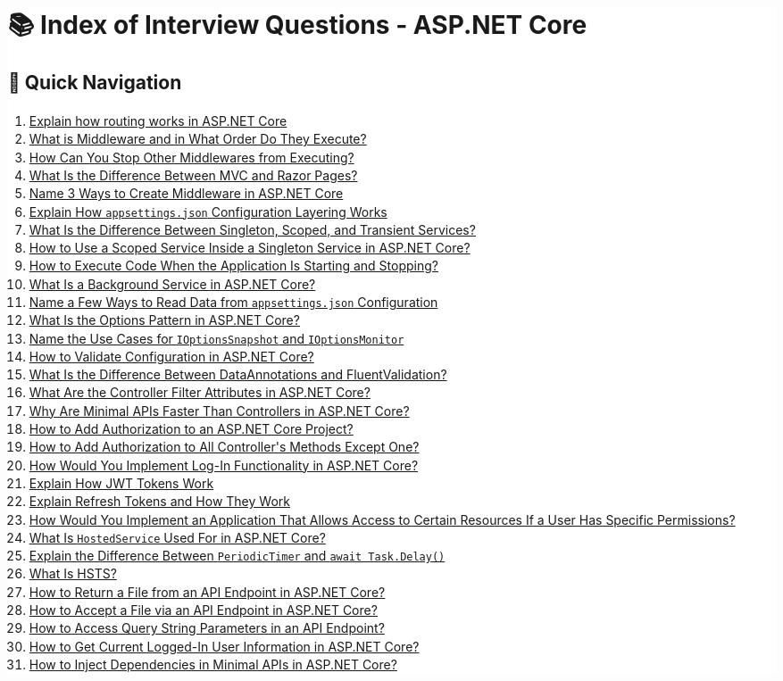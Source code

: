 # 📚 Index of Interview Questions - ASP.NET Core

## 🧭 Quick Navigation

1. [Explain how routing works in ASP.NET Core](#-1-explain-how-routing-works-in-aspnet-core)
2. [What is Middleware and in What Order Do They Execute?](#-2-what-is-middleware-and-in-what-order-do-they-execute)
3. [How Can You Stop Other Middlewares from Executing?](#-3-how-can-you-stop-other-middlewares-from-executing)
4. [What Is the Difference Between MVC and Razor Pages?](#-4-what-is-the-difference-between-mvc-and-razor-pages)
5. [Name 3 Ways to Create Middleware in ASP.NET Core](#-5-name-3-ways-to-create-middleware-in-aspnet-core)
6. [Explain How `appsettings.json` Configuration Layering Works](#-6-explain-how-appsettingsjson-configuration-layering-works)
7. [What Is the Difference Between Singleton, Scoped, and Transient Services?](#-7-what-is-the-difference-between-singleton-scoped-and-transient-services)
8. [How to Use a Scoped Service Inside a Singleton Service in ASP.NET Core?](#-8-how-to-use-a-scoped-service-inside-a-singleton-service-in-aspnet-core)
9. [How to Execute Code When the Application Is Starting and Stopping?](#-9-how-to-execute-code-when-the-application-is-starting-and-stopping)
10. [What Is a Background Service in ASP.NET Core?](#-10-what-is-a-background-service-in-aspnet-core)
11. [Name a Few Ways to Read Data from `appsettings.json` Configuration](#-11-name-a-few-ways-to-read-data-from-appsettingsjson-configuration)
12. [What Is the Options Pattern in ASP.NET Core?](#-12-what-is-the-options-pattern-in-aspnet-core)
13. [Name the Use Cases for `IOptionsSnapshot` and `IOptionsMonitor`](#-13-name-the-use-cases-for-ioptionssnapshot-and-ioptionsmonitor)
14. [How to Validate Configuration in ASP.NET Core?](#-14-how-to-validate-configuration-in-aspnet-core)
15. [What Is the Difference Between DataAnnotations and FluentValidation?](#-15-what-is-the-difference-between-dataannotations-and-fluentvalidation)
16. [What Are the Controller Filter Attributes in ASP.NET Core?](#-16-what-are-the-controller-filter-attributes-in-aspnet-core)
17. [Why Are Minimal APIs Faster Than Controllers in ASP.NET Core?](#-17-why-are-minimal-apis-faster-than-controllers-in-aspnet-core)
18. [How to Add Authorization to an ASP.NET Core Project?](#-18-how-to-add-authorization-to-an-aspnet-core-project)
19. [How to Add Authorization to All Controller's Methods Except One?](#-19-how-to-add-authorization-to-all-controllers-methods-except-one)
20. [How Would You Implement Log-In Functionality in ASP.NET Core?](#-20-how-would-you-implement-log-in-functionality-in-aspnet-core)
21. [Explain How JWT Tokens Work](#-21-explain-how-jwt-tokens-work)
22. [Explain Refresh Tokens and How They Work](#-22-explain-refresh-tokens-and-how-they-work)
23. [How Would You Implement an Application That Allows Access to Certain Resources If a User Has Specific Permissions?](#-23-how-would-you-implement-an-application-that-allows-access-to-certain-resources-if-a-user-has-specific-permissions)
24. [What Is `HostedService` Used For in ASP.NET Core?](#-24-what-is-hostedservice-used-for-in-aspnet-core)
25. [Explain the Difference Between `PeriodicTimer` and `await Task.Delay()`](#-25-explain-the-difference-between-periodictimer-and-await-taskdelay)
26. [What Is HSTS?](#-26-what-is-hsts)
27. [How to Return a File from an API Endpoint in ASP.NET Core?](#-27-how-to-return-a-file-from-an-api-endpoint-in-aspnet-core)
28. [How to Accept a File via an API Endpoint in ASP.NET Core?](#-28-how-to-accept-a-file-via-an-api-endpoint-in-aspnet-core)
29. [How to Access Query String Parameters in an API Endpoint?](#-29-how-to-access-query-string-parameters-in-an-api-endpoint)
30. [How to Get Current Logged-In User Information in ASP.NET Core?](#-30-how-to-get-current-logged-in-user-information-in-aspnet-core)
31. [How to Inject Dependencies in Minimal APIs in ASP.NET Core?](#-31-how-to-inject-dependencies-in-minimal-apis-in-aspnet-core)
